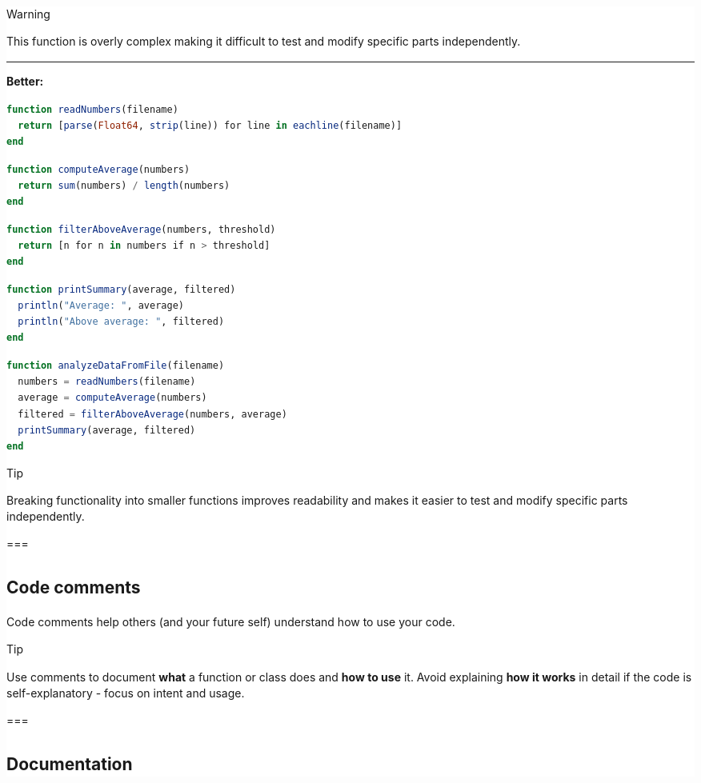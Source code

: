 > [!WARNING]
> This function is overly complex making it difficult to test and modify specific parts independently.

---

**Better:**
```julia
function readNumbers(filename)
  return [parse(Float64, strip(line)) for line in eachline(filename)]
end
```

```julia
function computeAverage(numbers)
  return sum(numbers) / length(numbers)
end
```

```julia
function filterAboveAverage(numbers, threshold)
  return [n for n in numbers if n > threshold]
end
```

```julia
function printSummary(average, filtered)
  println("Average: ", average)
  println("Above average: ", filtered)
end
```

```julia
function analyzeDataFromFile(filename)
  numbers = readNumbers(filename)
  average = computeAverage(numbers)
  filtered = filterAboveAverage(numbers, average)
  printSummary(average, filtered)
end
```

> [!TIP]
> Breaking functionality into smaller functions improves readability and makes it easier to test and modify specific parts independently.

===

## Code comments

Code comments help others (and your future self) understand how to use your code. 

> [!TIP]
> Use comments to document **what** a function or class does and **how to use** it. Avoid explaining **how it works** in detail if the code is self-explanatory - focus on intent and usage.

===

## Documentation
